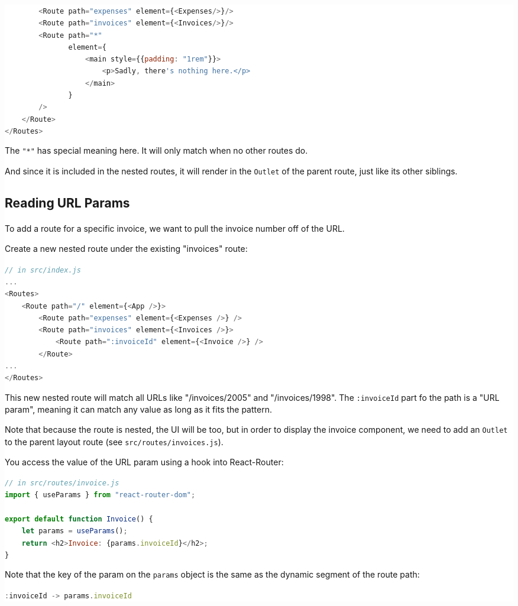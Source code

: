```javascript
        <Route path="expenses" element={<Expenses/>}/>
        <Route path="invoices" element={<Invoices/>}/>
        <Route path="*"
               element={
                   <main style={{padding: "1rem"}}>
                       <p>Sadly, there's nothing here.</p>
                   </main>
               }
        />
    </Route>
</Routes>
```
The `"*"` has special meaning here. It will only match when no other routes do.

And since it is included in the nested routes, it will render in the `Outlet` of the parent route, just like its other siblings.

## Reading URL Params
To add a route for a specific invoice, we want to pull the invoice number off of the URL.

Create a new nested route under the existing "invoices" route:
```javascript
// in src/index.js
...
<Routes>
    <Route path="/" element={<App />}>
        <Route path="expenses" element={<Expenses />} />
        <Route path="invoices" element={<Invoices />}>
            <Route path=":invoiceId" element={<Invoice />} />
        </Route>
...
</Routes>
```
This new nested route will match all URLs like "/invoices/2005" and "/invoices/1998". The `:invoiceId` part fo the path is a "URL param", meaning it can match any value as long as it fits the pattern.

Note that because the route is nested, the UI will be too, but in order to display the invoice component, we need to add an `Outlet` to the parent layout route (see `src/routes/invoices.js`).

You access the value of the URL param using a hook into React-Router:
```javascript
// in src/routes/invoice.js
import { useParams } from "react-router-dom";

export default function Invoice() {
    let params = useParams();
    return <h2>Invoice: {params.invoiceId}</h2>;
}
```
Note that the key of the param on the `params` object is the same as the dynamic segment of the route path:
```javascript
:invoiceId -> params.invoiceId
```
